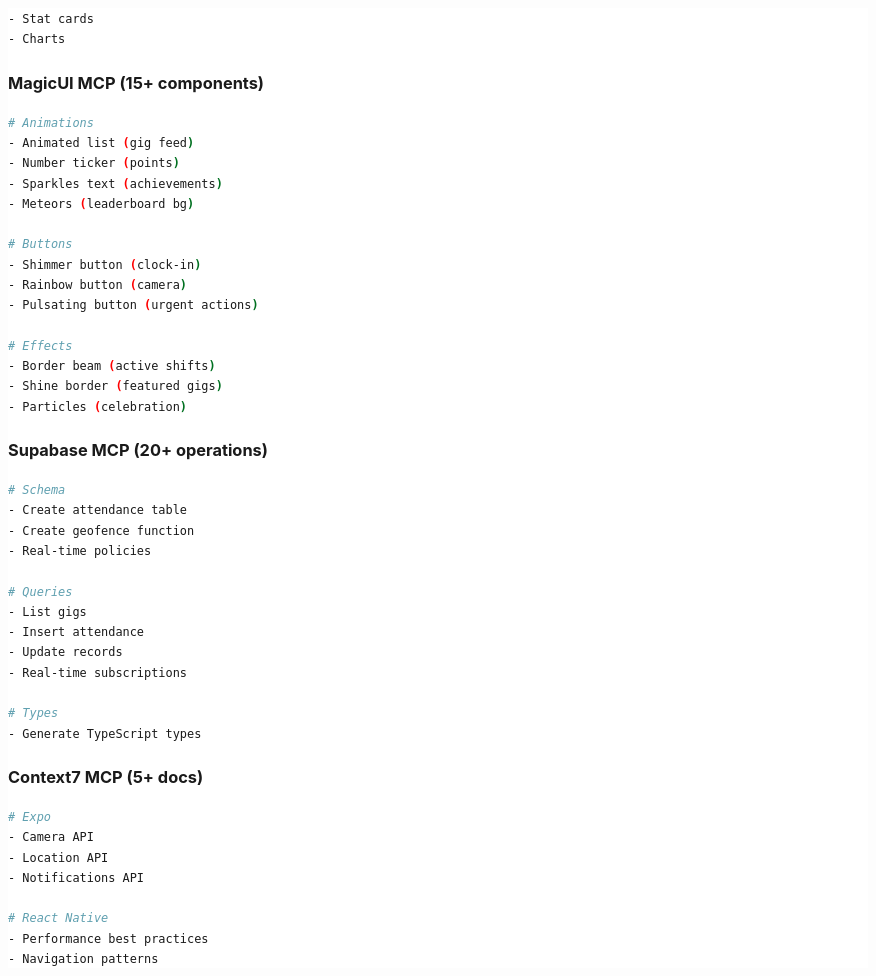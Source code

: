 ```bash
- Stat cards
- Charts
```

### **MagicUI MCP** (15+ components)
```bash
# Animations
- Animated list (gig feed)
- Number ticker (points)
- Sparkles text (achievements)
- Meteors (leaderboard bg)

# Buttons
- Shimmer button (clock-in)
- Rainbow button (camera)
- Pulsating button (urgent actions)

# Effects
- Border beam (active shifts)
- Shine border (featured gigs)
- Particles (celebration)
```

### **Supabase MCP** (20+ operations)
```bash
# Schema
- Create attendance table
- Create geofence function
- Real-time policies

# Queries
- List gigs
- Insert attendance
- Update records
- Real-time subscriptions

# Types
- Generate TypeScript types
```

### **Context7 MCP** (5+ docs)
```bash
# Expo
- Camera API
- Location API
- Notifications API

# React Native
- Performance best practices
- Navigation patterns
```
